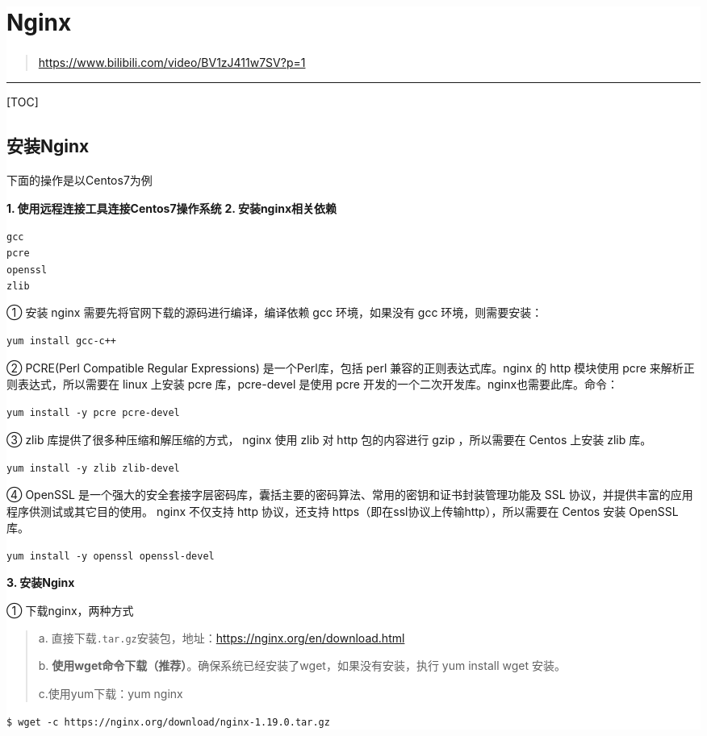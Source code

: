 # Nginx

> https://www.bilibili.com/video/BV1zJ411w7SV?p=1

------

[TOC]

## 安装Nginx

下面的操作是以Centos7为例

**1. 使用远程连接工具连接Centos7操作系统**
**2. 安装nginx相关依赖**

```nginx
gcc
pcre
openssl
zlib
```

① 安装 nginx 需要先将官网下载的源码进行编译，编译依赖 gcc 环境，如果没有 gcc 环境，则需要安装：

```nginx
yum install gcc-c++
```

② PCRE(Perl Compatible Regular Expressions) 是一个Perl库，包括 perl 兼容的正则表达式库。nginx 的 http 模块使用 pcre 来解析正则表达式，所以需要在 linux 上安装 pcre 库，pcre-devel 是使用 pcre 开发的一个二次开发库。nginx也需要此库。命令：

```nginx
yum install -y pcre pcre-devel
```

③ zlib 库提供了很多种压缩和解压缩的方式， nginx 使用 zlib 对 http 包的内容进行 gzip ，所以需要在 Centos 上安装 zlib 库。

```nginx
yum install -y zlib zlib-devel
```

④ OpenSSL 是一个强大的安全套接字层密码库，囊括主要的密码算法、常用的密钥和证书封装管理功能及 SSL 协议，并提供丰富的应用程序供测试或其它目的使用。
nginx 不仅支持 http 协议，还支持 https（即在ssl协议上传输http），所以需要在 Centos 安装 OpenSSL 库。

```nginx
yum install -y openssl openssl-devel
```

**3. 安装Nginx**

① 下载nginx，两种方式

> a. 直接下载`.tar.gz`安装包，地址：https://nginx.org/en/download.html
>
> b. **使用wget命令下载（推荐）**。确保系统已经安装了wget，如果没有安装，执行 yum install wget 安装。
>
> c.使用yum下载：yum nginx

```nginx
$ wget -c https://nginx.org/download/nginx-1.19.0.tar.gz
```
